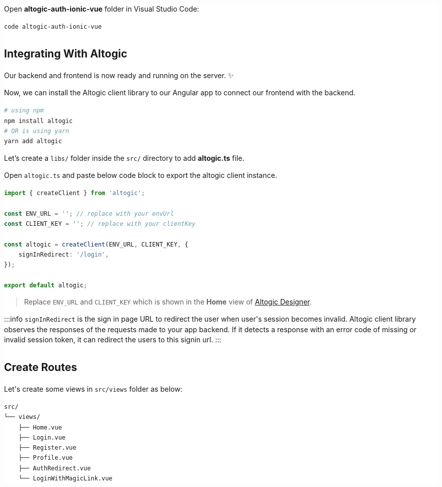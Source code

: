 Open **altogic-auth-ionic-vue** folder in Visual Studio Code:

```bash
code altogic-auth-ionic-vue
```

## Integrating With Altogic

Our backend and frontend is now ready and running on the server. ✨

Now, we can install the Altogic client library to our Angular app to connect our frontend with the backend.

```bash
# using npm
npm install altogic
# OR is using yarn
yarn add altogic
```

Let’s create a `libs/` folder inside the `src/` directory to add **altogic.ts** file.

Open `altogic.ts` and paste below code block to export the altogic client instance.

```ts title="src/libs/altogic.ts"
import { createClient } from 'altogic';

const ENV_URL = ''; // replace with your envUrl
const CLIENT_KEY = ''; // replace with your clientKey

const altogic = createClient(ENV_URL, CLIENT_KEY, {
    signInRedirect: '/login',
});

export default altogic;
```

> Replace `ENV_URL` and `CLIENT_KEY` which is shown in the **Home** view of [Altogic Designer](https://designer.altogic.com/).

:::info
`signInRedirect` is the sign in page URL to redirect the user when user's session becomes invalid. Altogic client library observes the responses of the requests made to your app backend. If it detects a response with an error code of missing or invalid session token, it can redirect the users to this signin url.
:::

## Create Routes

Let's create some views in `src/views` folder as below:

```
src/
└── views/
    ├── Home.vue
    ├── Login.vue
    ├── Register.vue
    ├── Profile.vue
    ├── AuthRedirect.vue
    └── LoginWithMagicLink.vue
```
